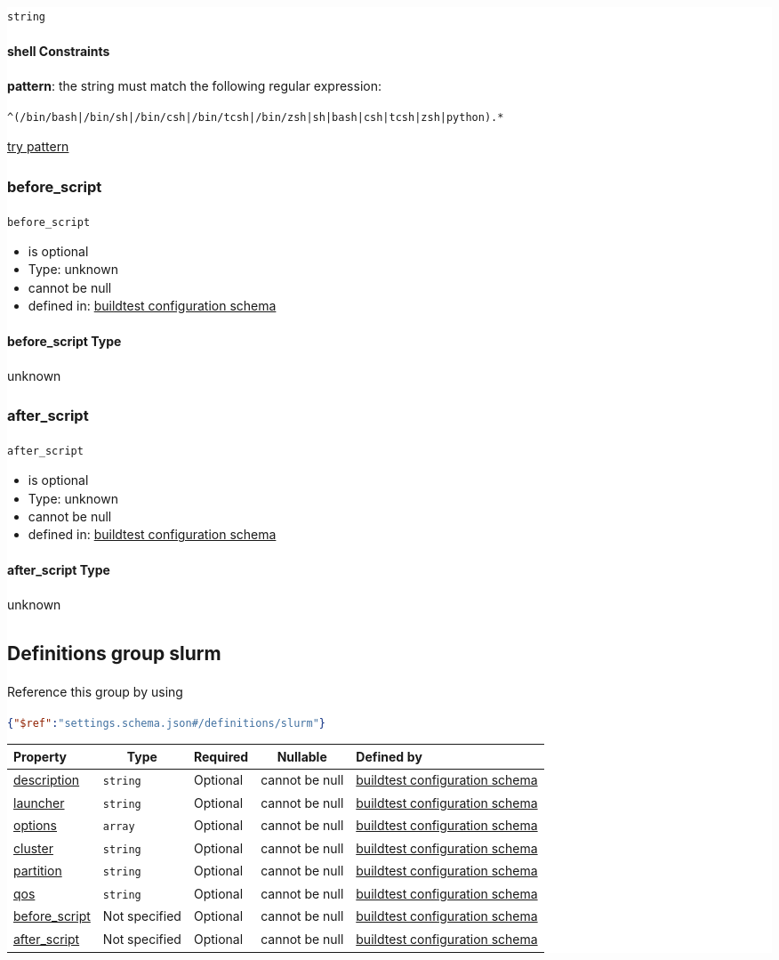 `string`

#### shell Constraints

**pattern**: the string must match the following regular expression: 

```regexp
^(/bin/bash|/bin/sh|/bin/csh|/bin/tcsh|/bin/zsh|sh|bash|csh|tcsh|zsh|python).*
```

[try pattern](https://regexr.com/?expression=%5E(%2Fbin%2Fbash%7C%2Fbin%2Fsh%7C%2Fbin%2Fcsh%7C%2Fbin%2Ftcsh%7C%2Fbin%2Fzsh%7Csh%7Cbash%7Ccsh%7Ctcsh%7Czsh%7Cpython).* "try regular expression with regexr.com")

### before_script




`before_script`

-   is optional
-   Type: unknown
-   cannot be null
-   defined in: [buildtest configuration schema](settings-definitions-local-properties-before_script.md "settings.schema.json#/definitions/local/properties/before_script")

#### before_script Type

unknown

### after_script




`after_script`

-   is optional
-   Type: unknown
-   cannot be null
-   defined in: [buildtest configuration schema](settings-definitions-local-properties-after_script.md "settings.schema.json#/definitions/local/properties/after_script")

#### after_script Type

unknown

## Definitions group slurm

Reference this group by using

```json
{"$ref":"settings.schema.json#/definitions/slurm"}
```

| Property                          | Type          | Required | Nullable       | Defined by                                                                                                                                                  |
| :-------------------------------- | ------------- | -------- | -------------- | :---------------------------------------------------------------------------------------------------------------------------------------------------------- |
| [description](#description-1)     | `string`      | Optional | cannot be null | [buildtest configuration schema](settings-definitions-slurm-properties-description.md "settings.schema.json#/definitions/slurm/properties/description")     |
| [launcher](#launcher)             | `string`      | Optional | cannot be null | [buildtest configuration schema](settings-definitions-slurm-properties-launcher.md "settings.schema.json#/definitions/slurm/properties/launcher")           |
| [options](#options)               | `array`       | Optional | cannot be null | [buildtest configuration schema](settings-definitions-slurm-properties-options.md "settings.schema.json#/definitions/slurm/properties/options")             |
| [cluster](#cluster)               | `string`      | Optional | cannot be null | [buildtest configuration schema](settings-definitions-slurm-properties-cluster.md "settings.schema.json#/definitions/slurm/properties/cluster")             |
| [partition](#partition)           | `string`      | Optional | cannot be null | [buildtest configuration schema](settings-definitions-slurm-properties-partition.md "settings.schema.json#/definitions/slurm/properties/partition")         |
| [qos](#qos)                       | `string`      | Optional | cannot be null | [buildtest configuration schema](settings-definitions-slurm-properties-qos.md "settings.schema.json#/definitions/slurm/properties/qos")                     |
| [before_script](#before_script-1) | Not specified | Optional | cannot be null | [buildtest configuration schema](settings-definitions-slurm-properties-before_script.md "settings.schema.json#/definitions/slurm/properties/before_script") |
| [after_script](#after_script-1)   | Not specified | Optional | cannot be null | [buildtest configuration schema](settings-definitions-slurm-properties-after_script.md "settings.schema.json#/definitions/slurm/properties/after_script")   |